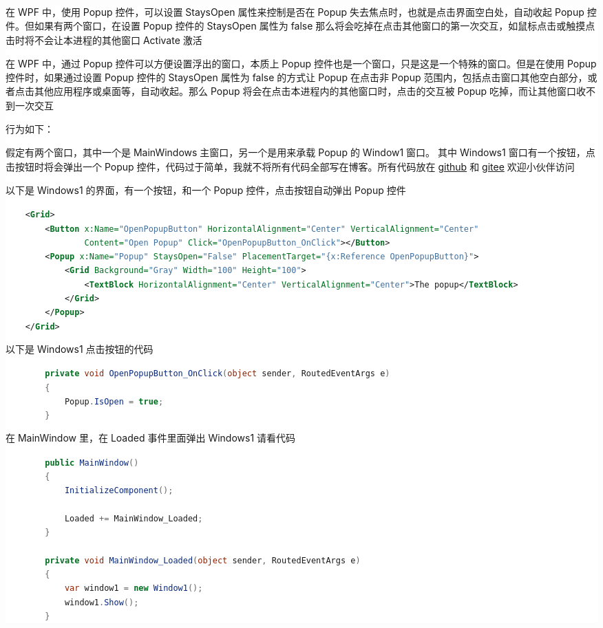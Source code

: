 
在 WPF 中，使用 Popup 控件，可以设置 StaysOpen 属性来控制是否在 Popup 失去焦点时，也就是点击界面空白处，自动收起 Popup 控件。但如果有两个窗口，在设置 Popup 控件的 StaysOpen 属性为 false 那么将会吃掉在点击其他窗口的第一次交互，如鼠标点击或触摸点击时将不会让本进程的其他窗口 Activate 激活








在 WPF 中，通过 Popup 控件可以方便设置浮出的窗口，本质上 Popup 控件也是一个窗口，只是这是一个特殊的窗口。但是在使用 Popup 控件时，如果通过设置 Popup 控件的 StaysOpen 属性为 false 的方式让 Popup 在点击非 Popup 范围内，包括点击窗口其他空白部分，或者点击其他应用程序或桌面等，自动收起。那么 Popup 将会在点击本进程内的其他窗口时，点击的交互被 Popup 吃掉，而让其他窗口收不到一次交互

行为如下：

假定有两个窗口，其中一个是 MainWindows 主窗口，另一个是用来承载 Popup 的 Window1 窗口。 其中 Windows1 窗口有一个按钮，点击按钮时将会弹出一个 Popup 控件，代码过于简单，我就不将所有代码全部写在博客。所有代码放在 [github](https://github.com/lindexi/lindexi_gd/tree/8cee55ad8832fa6772bd82ded313681275b1e5f2/JallbacelarlearyaLereyilagawhelna) 和 [gitee](https://gitee.com/lindexi/lindexi_gd/tree/8cee55ad8832fa6772bd82ded313681275b1e5f2/JallbacelarlearyaLereyilagawhelna) 欢迎小伙伴访问

以下是 Windows1 的界面，有一个按钮，和一个 Popup 控件，点击按钮自动弹出 Popup 控件

```xml
    <Grid>
        <Button x:Name="OpenPopupButton" HorizontalAlignment="Center" VerticalAlignment="Center"
                Content="Open Popup" Click="OpenPopupButton_OnClick"></Button>
        <Popup x:Name="Popup" StaysOpen="False" PlacementTarget="{x:Reference OpenPopupButton}">
            <Grid Background="Gray" Width="100" Height="100">
                <TextBlock HorizontalAlignment="Center" VerticalAlignment="Center">The popup</TextBlock>
            </Grid>
        </Popup>
    </Grid>  
```

以下是 Windows1 点击按钮的代码

```csharp
        private void OpenPopupButton_OnClick(object sender, RoutedEventArgs e)
        {
            Popup.IsOpen = true;
        }
```

在 MainWindow 里，在 Loaded 事件里面弹出 Windows1 请看代码

```csharp
        public MainWindow()
        {
            InitializeComponent();

            Loaded += MainWindow_Loaded;
        }

        private void MainWindow_Loaded(object sender, RoutedEventArgs e)
        {
            var window1 = new Window1();
            window1.Show();
        }
```
